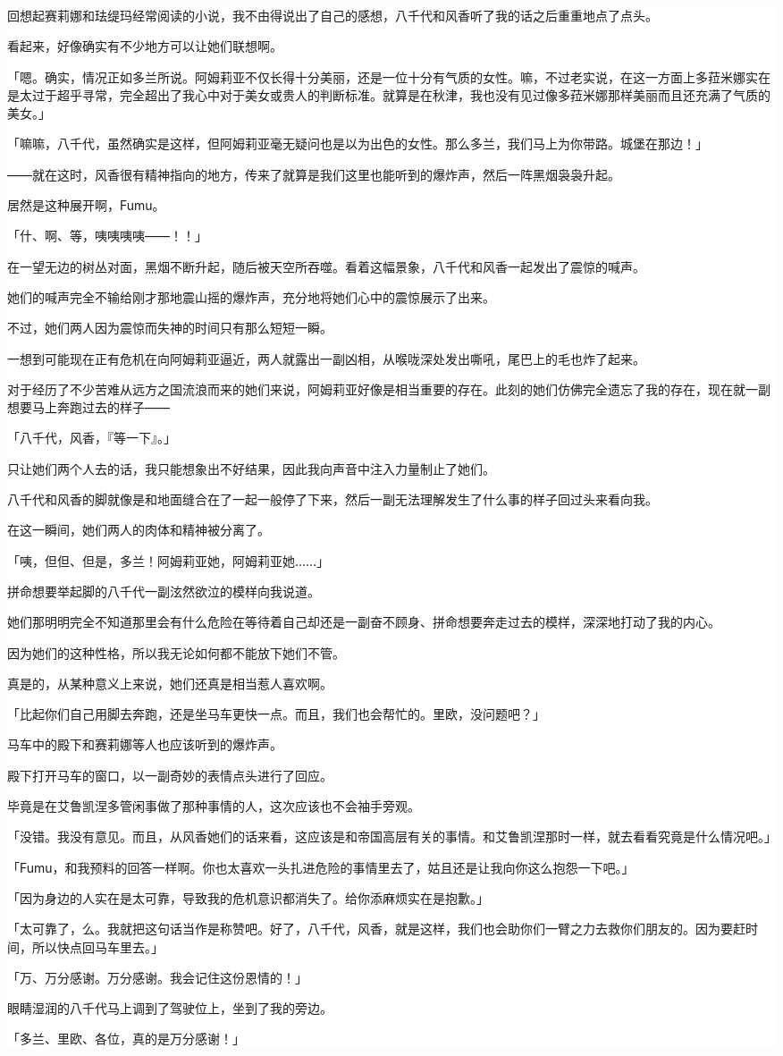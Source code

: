 回想起赛莉娜和珐缇玛经常阅读的小说，我不由得说出了自己的感想，八千代和风香听了我的话之后重重地点了点头。

看起来，好像确实有不少地方可以让她们联想啊。

「嗯。确实，情况正如多兰所说。阿姆莉亚不仅长得十分美丽，还是一位十分有气质的女性。嘛，不过老实说，在这一方面上多菈米娜实在是太过于超乎寻常，完全超出了我心中对于美女或贵人的判断标准。就算是在秋津，我也没有见过像多菈米娜那样美丽而且还充满了气质的美女。」

「嘛嘛，八千代，虽然确实是这样，但阿姆莉亚毫无疑问也是以为出色的女性。那么多兰，我们马上为你带路。城堡在那边！」

——就在这时，风香很有精神指向的地方，传来了就算是我们这里也能听到的爆炸声，然后一阵黑烟袅袅升起。

居然是这种展开啊，Fumu。

「什、啊、等，咦咦咦咦——！！」

在一望无边的树丛对面，黑烟不断升起，随后被天空所吞噬。看着这幅景象，八千代和风香一起发出了震惊的喊声。

她们的喊声完全不输给刚才那地震山摇的爆炸声，充分地将她们心中的震惊展示了出来。

不过，她们两人因为震惊而失神的时间只有那么短短一瞬。

一想到可能现在正有危机在向阿姆莉亚逼近，两人就露出一副凶相，从喉咙深处发出嘶吼，尾巴上的毛也炸了起来。

对于经历了不少苦难从远方之国流浪而来的她们来说，阿姆莉亚好像是相当重要的存在。此刻的她们仿佛完全遗忘了我的存在，现在就一副想要马上奔跑过去的样子——

「八千代，风香，『等一下』。」

只让她们两个人去的话，我只能想象出不好结果，因此我向声音中注入力量制止了她们。

八千代和风香的脚就像是和地面缝合在了一起一般停了下来，然后一副无法理解发生了什么事的样子回过头来看向我。

在这一瞬间，她们两人的肉体和精神被分离了。

「咦，但但、但是，多兰！阿姆莉亚她，阿姆莉亚她……」

拼命想要举起脚的八千代一副泫然欲泣的模样向我说道。

她们那明明完全不知道那里会有什么危险在等待着自己却还是一副奋不顾身、拼命想要奔走过去的模样，深深地打动了我的内心。

因为她们的这种性格，所以我无论如何都不能放下她们不管。

真是的，从某种意义上来说，她们还真是相当惹人喜欢啊。

「比起你们自己用脚去奔跑，还是坐马车更快一点。而且，我们也会帮忙的。里欧，没问题吧？」

马车中的殿下和赛莉娜等人也应该听到的爆炸声。

殿下打开马车的窗口，以一副奇妙的表情点头进行了回应。

毕竟是在艾鲁凯涅多管闲事做了那种事情的人，这次应该也不会袖手旁观。

「没错。我没有意见。而且，从风香她们的话来看，这应该是和帝国高层有关的事情。和艾鲁凯涅那时一样，就去看看究竟是什么情况吧。」

「Fumu，和我预料的回答一样啊。你也太喜欢一头扎进危险的事情里去了，姑且还是让我向你这么抱怨一下吧。」

「因为身边的人实在是太可靠，导致我的危机意识都消失了。给你添麻烦实在是抱歉。」

「太可靠了，么。我就把这句话当作是称赞吧。好了，八千代，风香，就是这样，我们也会助你们一臂之力去救你们朋友的。因为要赶时间，所以快点回马车里去。」

「万、万分感谢。万分感谢。我会记住这份恩情的！」

眼睛湿润的八千代马上调到了驾驶位上，坐到了我的旁边。

「多兰、里欧、各位，真的是万分感谢！」

